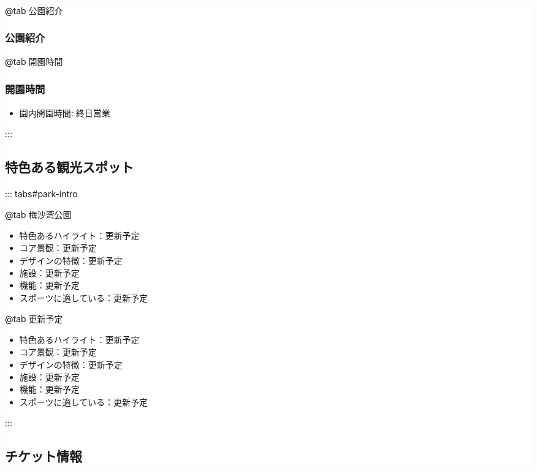 @tab 公園紹介
### 公園紹介
@tab 開園時間
### 開園時間
- 園内開園時間: 終日営業

:::

## 特色ある観光スポット

::: tabs#park-intro

@tab 梅沙湾公園
<ImageCard
image="https://cgj.sz.gov.cn/images/index20230710_1.png"
    title="梅沙湾公園"
    description="莒朗広場では、地面の波型の舗装が門の構造を反映し、塩田の独特の海洋要素を表現しています。広場の片側にある通蒙島は、まさに子供たちの楽園と言えます。滑り台や揺れるおもちゃから、楽しいクライミングフレームや遊び用の小さな丘まで、あらゆる年齢の子供たちの娯楽ニーズを基本的にカバーしています。公園全体で最も高い地点にある“貝殻展望台”からは、梅沙湾全体の美しい山と海の景色を一望できます。"
    date=""
    author="深セン政府オンライン"
/>


- 特色あるハイライト：更新予定
- コア景観：更新予定
- デザインの特徴：更新予定
- 施設：更新予定
- 機能：更新予定
- スポーツに適している：更新予定

@tab 更新予定
<ImageCard
image="https://cgj.sz.gov.cn/images/index20230710_1.png"
    title="梅沙湾公園"
    description="莒朗広場では、地面の波型の舗装が門の構造を反映し、塩田の独特の海洋要素を表現しています。広場の片側にある通蒙島は、まさに子供たちの楽園と言えます。滑り台や揺れるおもちゃから、楽しいクライミングフレームや遊び用の小さな丘まで、あらゆる年齢の子供たちの娯楽ニーズを基本的にカバーしています。公園全体で最も高い地点にある“貝殻展望台”からは、梅沙湾全体の美しい山と海の景色を一望できます。"
    date=""
    author="深セン政府オンライン"
/>


- 特色あるハイライト：更新予定
- コア景観：更新予定
- デザインの特徴：更新予定
- 施設：更新予定
- 機能：更新予定
- スポーツに適している：更新予定

:::

## チケット情報
